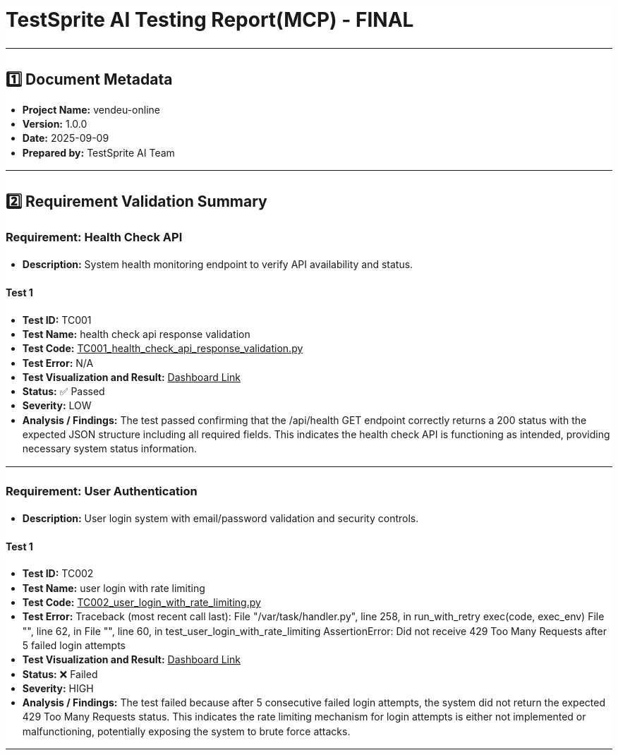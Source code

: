 # TestSprite AI Testing Report(MCP) - FINAL

---

## 1️⃣ Document Metadata

- **Project Name:** vendeu-online
- **Version:** 1.0.0
- **Date:** 2025-09-09
- **Prepared by:** TestSprite AI Team

---

## 2️⃣ Requirement Validation Summary

### Requirement: Health Check API

- **Description:** System health monitoring endpoint to verify API availability and status.

#### Test 1

- **Test ID:** TC001
- **Test Name:** health check api response validation
- **Test Code:** [TC001_health_check_api_response_validation.py](./TC001_health_check_api_response_validation.py)
- **Test Error:** N/A
- **Test Visualization and Result:** [Dashboard Link](https://www.testsprite.com/dashboard/mcp/tests/d2a833ca-c24a-486e-8cf1-3ac523d0acdf/f023a8af-1b57-4385-931b-876c8de8a2b1)
- **Status:** ✅ Passed
- **Severity:** LOW
- **Analysis / Findings:** The test passed confirming that the /api/health GET endpoint correctly returns a 200 status with the expected JSON structure including all required fields. This indicates the health check API is functioning as intended, providing necessary system status information.

---

### Requirement: User Authentication

- **Description:** User login system with email/password validation and security controls.

#### Test 1

- **Test ID:** TC002
- **Test Name:** user login with rate limiting
- **Test Code:** [TC002_user_login_with_rate_limiting.py](./TC002_user_login_with_rate_limiting.py)
- **Test Error:** Traceback (most recent call last):
  File "/var/task/handler.py", line 258, in run_with_retry
  exec(code, exec_env)
  File "<string>", line 62, in <module>
  File "<string>", line 60, in test_user_login_with_rate_limiting
  AssertionError: Did not receive 429 Too Many Requests after 5 failed login attempts
- **Test Visualization and Result:** [Dashboard Link](https://www.testsprite.com/dashboard/mcp/tests/d2a833ca-c24a-486e-8cf1-3ac523d0acdf/dfcebc8c-3dde-4e16-a606-463fa053bb9e)
- **Status:** ❌ Failed
- **Severity:** HIGH
- **Analysis / Findings:** The test failed because after 5 consecutive failed login attempts, the system did not return the expected 429 Too Many Requests status. This indicates the rate limiting mechanism for login attempts is either not implemented or malfunctioning, potentially exposing the system to brute force attacks.

---
